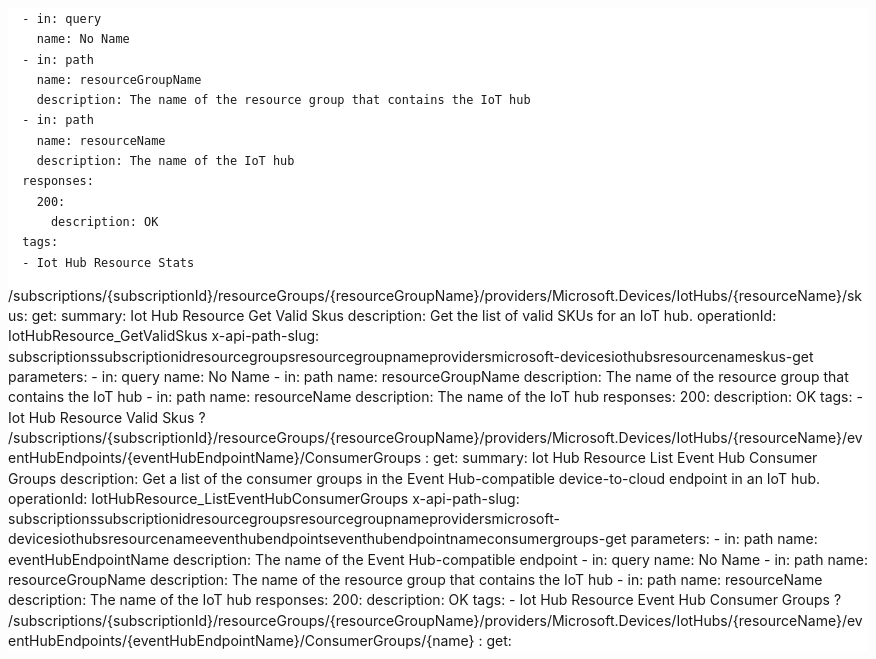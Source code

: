       - in: query
        name: No Name
      - in: path
        name: resourceGroupName
        description: The name of the resource group that contains the IoT hub
      - in: path
        name: resourceName
        description: The name of the IoT hub
      responses:
        200:
          description: OK
      tags:
      - Iot Hub Resource Stats
  /subscriptions/{subscriptionId}/resourceGroups/{resourceGroupName}/providers/Microsoft.Devices/IotHubs/{resourceName}/skus:
    get:
      summary: Iot Hub Resource Get Valid Skus
      description: Get the list of valid SKUs for an IoT hub.
      operationId: IotHubResource_GetValidSkus
      x-api-path-slug: subscriptionssubscriptionidresourcegroupsresourcegroupnameprovidersmicrosoft-devicesiothubsresourcenameskus-get
      parameters:
      - in: query
        name: No Name
      - in: path
        name: resourceGroupName
        description: The name of the resource group that contains the IoT hub
      - in: path
        name: resourceName
        description: The name of the IoT hub
      responses:
        200:
          description: OK
      tags:
      - Iot Hub Resource Valid Skus
  ? /subscriptions/{subscriptionId}/resourceGroups/{resourceGroupName}/providers/Microsoft.Devices/IotHubs/{resourceName}/eventHubEndpoints/{eventHubEndpointName}/ConsumerGroups
  : get:
      summary: Iot Hub Resource List Event Hub Consumer Groups
      description: Get a list of the consumer groups in the Event Hub-compatible device-to-cloud
        endpoint in an IoT hub.
      operationId: IotHubResource_ListEventHubConsumerGroups
      x-api-path-slug: subscriptionssubscriptionidresourcegroupsresourcegroupnameprovidersmicrosoft-devicesiothubsresourcenameeventhubendpointseventhubendpointnameconsumergroups-get
      parameters:
      - in: path
        name: eventHubEndpointName
        description: The name of the Event Hub-compatible endpoint
      - in: query
        name: No Name
      - in: path
        name: resourceGroupName
        description: The name of the resource group that contains the IoT hub
      - in: path
        name: resourceName
        description: The name of the IoT hub
      responses:
        200:
          description: OK
      tags:
      - Iot Hub Resource Event Hub Consumer Groups
  ? /subscriptions/{subscriptionId}/resourceGroups/{resourceGroupName}/providers/Microsoft.Devices/IotHubs/{resourceName}/eventHubEndpoints/{eventHubEndpointName}/ConsumerGroups/{name}
  : get: